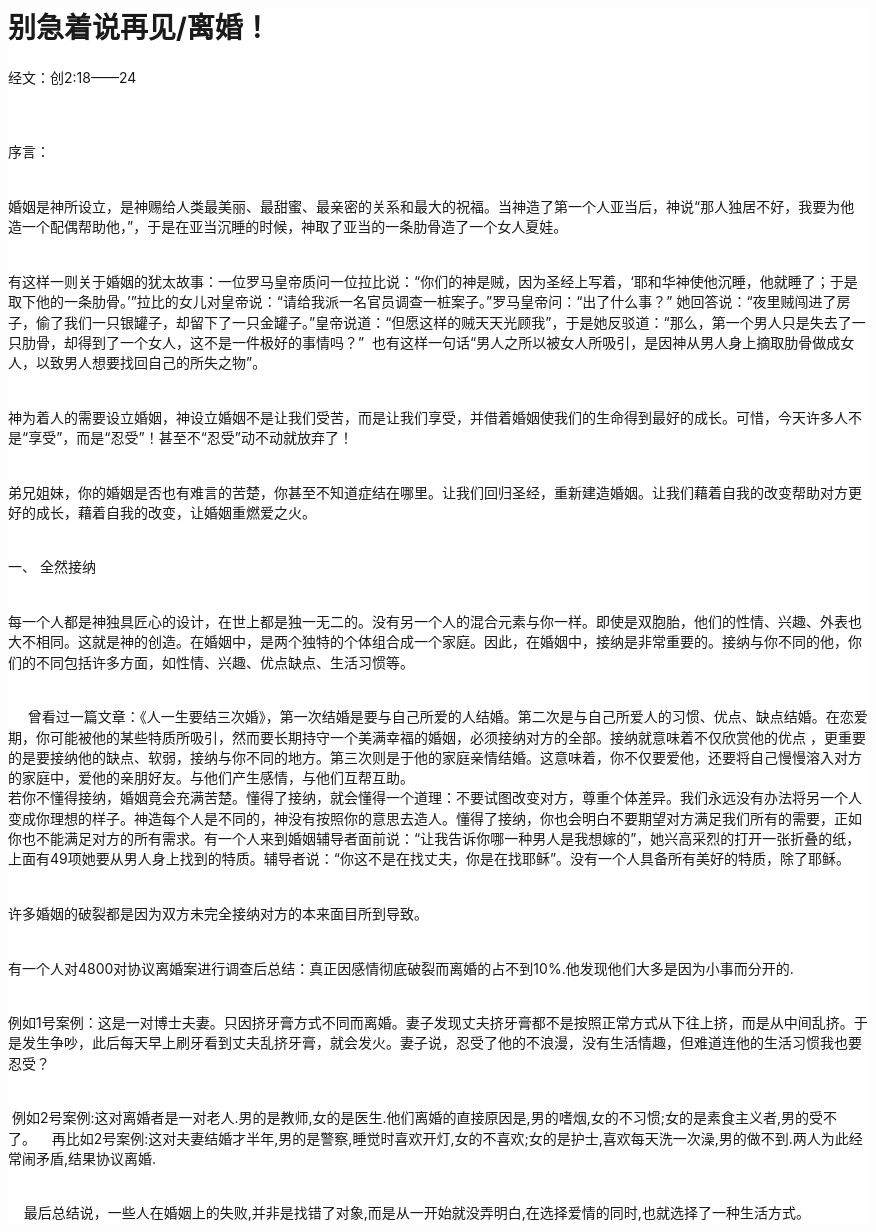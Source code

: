 # 别急着说再见/离婚！



<p>经文：创2:18——24&nbsp;&nbsp;&nbsp;</p>

<p><br />
&nbsp;<br />
序言：</p>

<p><br />
婚姻是神所设立，是神赐给人类最美丽、最甜蜜、最亲密的关系和最大的祝福。当神造了第一个人亚当后，神说“那人独居不好，我要为他造一个配偶帮助他，”，于是在亚当沉睡的时候，神取了亚当的一条肋骨造了一个女人夏娃。</p>

<p><br />
有这样一则关于婚姻的犹太故事：一位罗马皇帝质问一位拉比说：“你们的神是贼，因为圣经上写着，‘耶和华神使他沉睡，他就睡了；于是取下他的一条肋骨。’”拉比的女儿对皇帝说：“请给我派一名官员调查一桩案子。”罗马皇帝问：“出了什么事？”&nbsp;她回答说：“夜里贼闯进了房子，偷了我们一只银罐子，却留下了一只金罐子。”皇帝说道：“但愿这样的贼天天光顾我”，于是她反驳道：“那么，第一个男人只是失去了一只肋骨，却得到了一个女人，这不是一件极好的事情吗？”&nbsp;&nbsp;也有这样一句话“男人之所以被女人所吸引，是因神从男人身上摘取肋骨做成女人，以致男人想要找回自己的所失之物”。</p>

<p><br />
神为着人的需要设立婚姻，神设立婚姻不是让我们受苦，而是让我们享受，并借着婚姻使我们的生命得到最好的成长。可惜，今天许多人不是“享受”，而是“忍受”！甚至不“忍受”动不动就放弃了！</p>

<p><br />
弟兄姐妹，你的婚姻是否也有难言的苦楚，你甚至不知道症结在哪里。让我们回归圣经，重新建造婚姻。让我们藉着自我的改变帮助对方更好的成长，藉着自我的改变，让婚姻重燃爱之火。</p>

<p><br />
一、&nbsp;全然接纳</p>

<p><br />
每一个人都是神独具匠心的设计，在世上都是独一无二的。没有另一个人的混合元素与你一样。即使是双胞胎，他们的性情、兴趣、外表也大不相同。这就是神的创造。在婚姻中，是两个独特的个体组合成一个家庭。因此，在婚姻中，接纳是非常重要的。接纳与你不同的他，你们的不同包括许多方面，如性情、兴趣、优点缺点、生活习惯等。</p>

<p><br />
&nbsp;&nbsp;&nbsp;&nbsp;&nbsp;曾看过一篇文章：《人一生要结三次婚》，第一次结婚是要与自己所爱的人结婚。第二次是与自己所爱人的习惯、优点、缺点结婚。在恋爱期，你可能被他的某些特质所吸引，然而要长期持守一个美满幸福的婚姻，必须接纳对方的全部。接纳就意味着不仅欣赏他的优点&nbsp;，更重要的是要接纳他的缺点、软弱，接纳与你不同的地方。第三次则是于他的家庭亲情结婚。这意味着，你不仅要爱他，还要将自己慢慢溶入对方的家庭中，爱他的亲朋好友。与他们产生感情，与他们互帮互助。<br />
若你不懂得接纳，婚姻竟会充满苦楚。懂得了接纳，就会懂得一个道理：不要试图改变对方，尊重个体差异。我们永远没有办法将另一个人变成你理想的样子。神造每个人是不同的，神没有按照你的意思去造人。懂得了接纳，你也会明白不要期望对方满足我们所有的需要，正如你也不能满足对方的所有需求。有一个人来到婚姻辅导者面前说：“让我告诉你哪一种男人是我想嫁的”，她兴高采烈的打开一张折叠的纸，上面有49项她要从男人身上找到的特质。辅导者说：“你这不是在找丈夫，你是在找耶稣”。没有一个人具备所有美好的特质，除了耶稣。</p>

<p><br />
许多婚姻的破裂都是因为双方未完全接纳对方的本来面目所到导致。</p>

<p><br />
有一个人对4800对协议离婚案进行调查后总结：真正因感情彻底破裂而离婚的占不到10%.他发现他们大多是因为小事而分开的.&nbsp;</p>

<p><br />
例如1号案例：这是一对博士夫妻。只因挤牙膏方式不同而离婚。妻子发现丈夫挤牙膏都不是按照正常方式从下往上挤，而是从中间乱挤。于是发生争吵，此后每天早上刷牙看到丈夫乱挤牙膏，就会发火。妻子说，忍受了他的不浪漫，没有生活情趣，但难道连他的生活习惯我也要忍受？&nbsp;&nbsp;&nbsp;</p>

<p><br />
&nbsp;例如2号案例:这对离婚者是一对老人.男的是教师,女的是医生.他们离婚的直接原因是,男的嗜烟,女的不习惯;女的是素食主义者,男的受不了。&nbsp;&nbsp;&nbsp;&nbsp;再比如2号案例:这对夫妻结婚才半年,男的是警察,睡觉时喜欢开灯,女的不喜欢;女的是护士,喜欢每天洗一次澡,男的做不到.两人为此经常闹矛盾,结果协议离婚.&nbsp;</p>

<p><br />
&nbsp;&nbsp;&nbsp;&nbsp;最后总结说，一些人在婚姻上的失败,并非是找错了对象,而是从一开始就没弄明白,在选择爱情的同时,也就选择了一种生活方式。</p>
